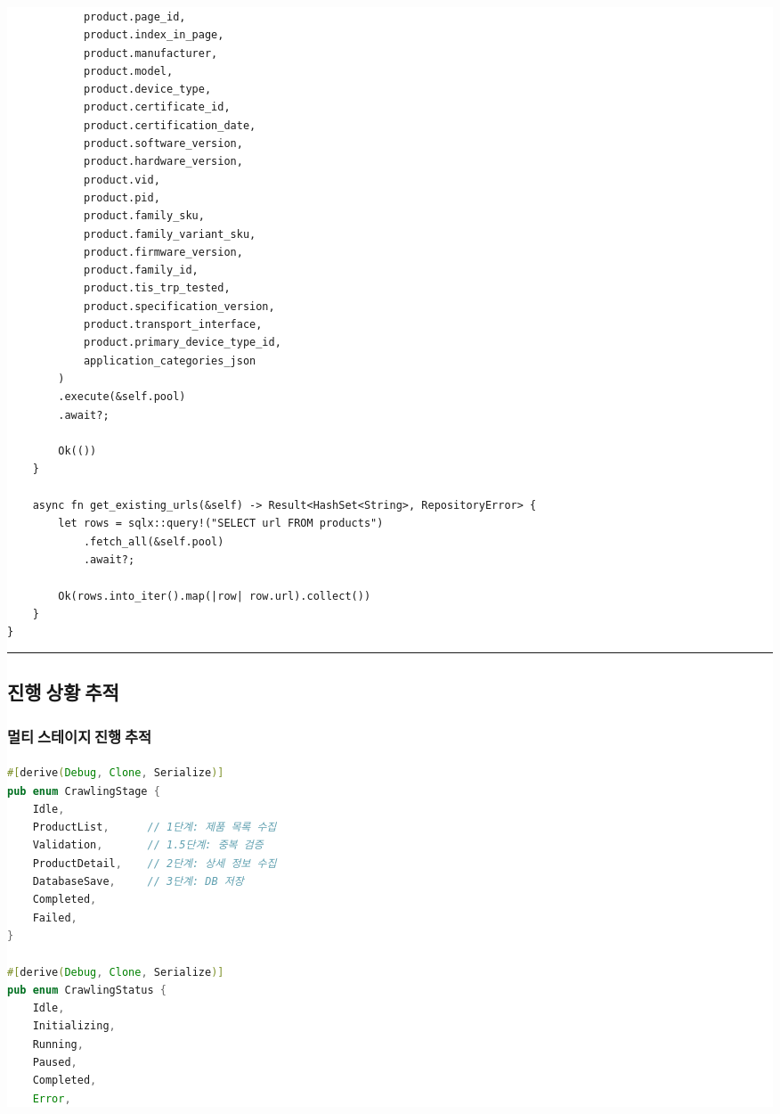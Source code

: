 ```
            product.page_id,
            product.index_in_page,
            product.manufacturer,
            product.model,
            product.device_type,
            product.certificate_id,
            product.certification_date,
            product.software_version,
            product.hardware_version,
            product.vid,
            product.pid,
            product.family_sku,
            product.family_variant_sku,
            product.firmware_version,
            product.family_id,
            product.tis_trp_tested,
            product.specification_version,
            product.transport_interface,
            product.primary_device_type_id,
            application_categories_json
        )
        .execute(&self.pool)
        .await?;
        
        Ok(())
    }
    
    async fn get_existing_urls(&self) -> Result<HashSet<String>, RepositoryError> {
        let rows = sqlx::query!("SELECT url FROM products")
            .fetch_all(&self.pool)
            .await?;
        
        Ok(rows.into_iter().map(|row| row.url).collect())
    }
}
```

---

## 진행 상황 추적

### 멀티 스테이지 진행 추적

```rust
#[derive(Debug, Clone, Serialize)]
pub enum CrawlingStage {
    Idle,
    ProductList,      // 1단계: 제품 목록 수집
    Validation,       // 1.5단계: 중복 검증
    ProductDetail,    // 2단계: 상세 정보 수집
    DatabaseSave,     // 3단계: DB 저장
    Completed,
    Failed,
}

#[derive(Debug, Clone, Serialize)]
pub enum CrawlingStatus {
    Idle,
    Initializing,
    Running,
    Paused,
    Completed,
    Error,
```